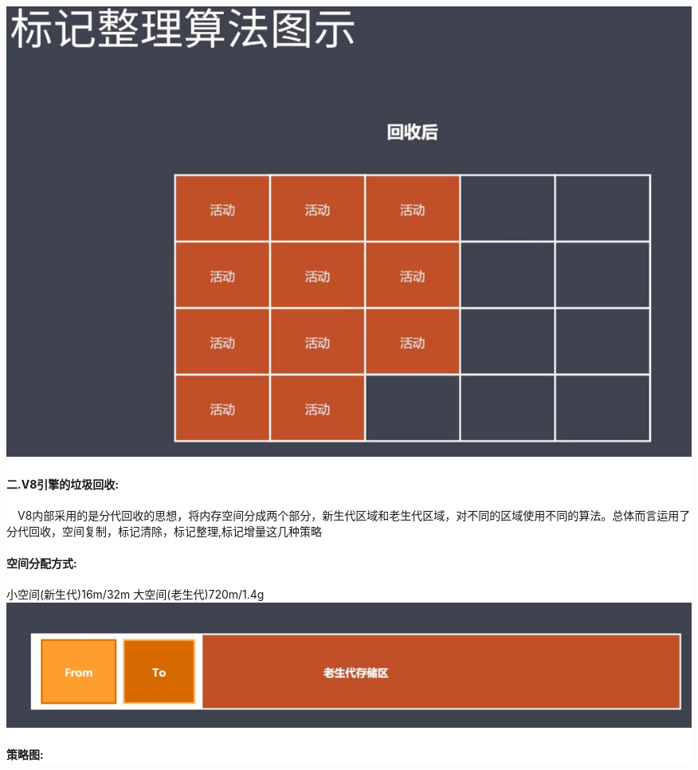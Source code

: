   ![avatar](resource/标记整理整理后.jpg)
  <br>

  

  #### **二.V8引擎的垃圾回收:**
  &emsp;V8内部采用的是分代回收的思想，将内存空间分成两个部分，新生代区域和老生代区域，对不同的区域使用不同的算法。总体而言运用了分代回收，空间复制，标记清除，标记整理,标记增量这几种策略<br>
  #### **空间分配方式:**
  小空间(新生代)16m/32m
  大空间(老生代)720m/1.4g<br>
  ![avatar](resource/内存分配.jpg)
  #### 策略图: